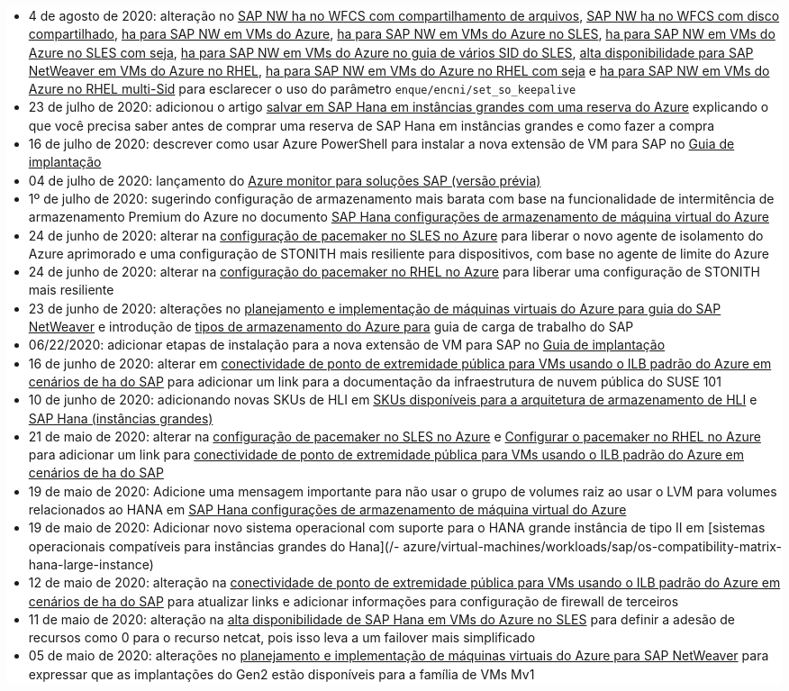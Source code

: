 - 4 de agosto de 2020: alteração no [SAP NW ha no WFCS com compartilhamento de arquivos](./sap-high-availability-installation-wsfc-file-share.md), [SAP NW ha no WFCS com disco compartilhado](./sap-high-availability-installation-wsfc-shared-disk.md), [ha para SAP NW em VMs do Azure](./high-availability-guide.md), [ha para SAP NW em VMs do Azure no SLES](./high-availability-guide-suse.md), [ha para SAP NW em VMs do Azure no SLES com seja](./high-availability-guide-suse-netapp-files.md), [ha para SAP NW em VMs do Azure no guia de vários SID do SLES](./high-availability-guide-suse-multi-sid.md), [alta disponibilidade para SAP NetWeaver em VMs do Azure no RHEL](./high-availability-guide-rhel.md), [ha para SAP NW em VMs do Azure no RHEL com seja](./high-availability-guide-rhel-netapp-files.md) e [ha para SAP NW em VMs do Azure no RHEL multi-Sid](./high-availability-guide-rhel-multi-sid.md) para esclarecer o uso do parâmetro `enque/encni/set_so_keepalive`
- 23 de julho de 2020: adicionou o artigo [salvar em SAP Hana em instâncias grandes com uma reserva do Azure](../../../cost-management-billing/reservations/prepay-hana-large-instances-reserved-capacity.md) explicando o que você precisa saber antes de comprar uma reserva de SAP Hana em instâncias grandes e como fazer a compra
- 16 de julho de 2020: descrever como usar Azure PowerShell para instalar a nova extensão de VM para SAP no [Guia de implantação](deployment-guide.md)
- 04 de julho de 2020: lançamento do  [Azure monitor para soluções SAP (versão prévia)](./azure-monitor-overview.md)
- 1º de julho de 2020: sugerindo configuração de armazenamento mais barata com base na funcionalidade de intermitência de armazenamento Premium do Azure no documento [SAP Hana configurações de armazenamento de máquina virtual do Azure](./hana-vm-operations-storage.md) 
- 24 de junho de 2020: alterar na [configuração de pacemaker no SLES no Azure](./high-availability-guide-suse-pacemaker.md) para liberar o novo agente de isolamento do Azure aprimorado e uma configuração de STONITH mais resiliente para dispositivos, com base no agente de limite do Azure 
- 24 de junho de 2020: alterar na [configuração do pacemaker no RHEL no Azure](./high-availability-guide-rhel-pacemaker.md) para liberar uma configuração de STONITH mais resiliente
- 23 de junho de 2020: alterações no [planejamento e implementação de máquinas virtuais do Azure para guia do SAP NetWeaver](./planning-guide.md) e introdução de [tipos de armazenamento do Azure para](./planning-guide-storage.md) guia de carga de trabalho do SAP
- 06/22/2020: adicionar etapas de instalação para a nova extensão de VM para SAP no [Guia de implantação](deployment-guide.md)
- 16 de junho de 2020: alterar em [conectividade de ponto de extremidade pública para VMs usando o ILB padrão do Azure em cenários de ha do SAP](./high-availability-guide-standard-load-balancer-outbound-connections.md) para adicionar um link para a documentação da infraestrutura de nuvem pública do SUSE 101 
- 10 de junho de 2020: adicionando novas SKUs de HLI em [SKUs disponíveis para a arquitetura de armazenamento de HLI](./hana-available-skus.md) e [SAP Hana (instâncias grandes)](./hana-storage-architecture.md)
- 21 de maio de 2020: alterar na [configuração de pacemaker no SLES no Azure](./high-availability-guide-suse-pacemaker.md) e [Configurar o pacemaker no RHEL no Azure](./high-availability-guide-rhel-pacemaker.md) para adicionar um link para [conectividade de ponto de extremidade pública para VMs usando o ILB padrão do Azure em cenários de ha do SAP](./high-availability-guide-standard-load-balancer-outbound-connections.md)  
- 19 de maio de 2020: Adicione uma mensagem importante para não usar o grupo de volumes raiz ao usar o LVM para volumes relacionados ao HANA em [SAP Hana configurações de armazenamento de máquina virtual do Azure](./hana-vm-operations-storage.md)
- 19 de maio de 2020: Adicionar novo sistema operacional com suporte para o HANA grande instância de tipo II em [sistemas operacionais compatíveis para instâncias grandes do Hana](/- azure/virtual-machines/workloads/sap/os-compatibility-matrix-hana-large-instance)
- 12 de maio de 2020: alteração na [conectividade de ponto de extremidade pública para VMs usando o ILB padrão do Azure em cenários de ha do SAP](./high-availability-guide-standard-load-balancer-outbound-connections.md) para atualizar links e adicionar informações para configuração de firewall de terceiros
- 11 de maio de 2020: alteração na [alta disponibilidade de SAP Hana em VMs do Azure no SLES](./sap-hana-high-availability.md) para definir a adesão de recursos como 0 para o recurso netcat, pois isso leva a um failover mais simplificado 
- 05 de maio de 2020: alterações no [planejamento e implementação de máquinas virtuais do Azure para SAP NetWeaver](./planning-guide.md) para expressar que as implantações do Gen2 estão disponíveis para a família de VMs Mv1